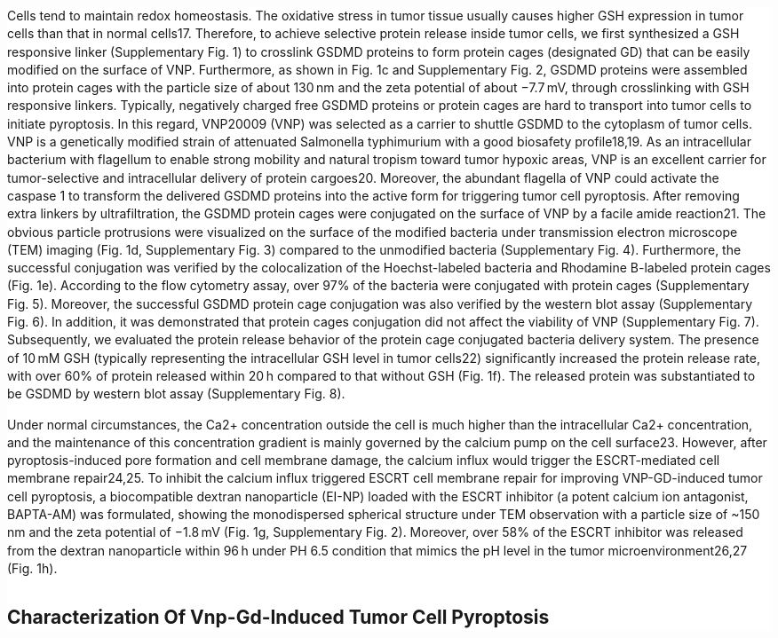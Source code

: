 Cells tend to maintain redox homeostasis. The oxidative stress in tumor tissue usually causes higher GSH expression in tumor cells than that in normal cells17. Therefore, to achieve selective protein release inside tumor cells, we first synthesized a GSH responsive linker (Supplementary Fig. 1) to crosslink GSDMD proteins to form protein cages (designated GD) that can be easily modified on the surface of VNP. Furthermore, as shown in Fig. 1c and Supplementary Fig. 2, GSDMD proteins were assembled into protein cages with the particle size of about 130 nm and the zeta potential of about −7.7 mV, through crosslinking with GSH responsive linkers. Typically, negatively charged free GSDMD proteins or protein cages are hard to transport into tumor cells to initiate pyroptosis. In this regard, VNP20009 (VNP) was selected as a carrier to shuttle GSDMD to the cytoplasm of tumor cells. VNP is a genetically modified strain of attenuated Salmonella typhimurium with a good biosafety profile18,19. As an intracellular bacterium with flagellum to enable strong mobility and natural tropism toward tumor hypoxic areas, VNP is an excellent carrier for tumor-selective and intracellular delivery of protein cargoes20. Moreover, the abundant flagella of VNP could activate the caspase 1 to transform the delivered GSDMD proteins into the active form for triggering tumor cell pyroptosis. After removing extra linkers by ultrafiltration, the GSDMD protein cages were conjugated on the surface of VNP by a facile amide reaction21. The obvious particle protrusions were visualized on the surface of the modified bacteria under transmission electron microscope (TEM) imaging (Fig. 1d, Supplementary Fig. 3) compared to the unmodified bacteria (Supplementary Fig. 4). Furthermore, the successful conjugation was verified by the colocalization of the Hoechst-labeled bacteria and Rhodamine B-labeled protein cages (Fig. 1e). According to the flow cytometry assay, over 97% of the bacteria were conjugated with protein cages (Supplementary Fig. 5). Moreover, the successful GSDMD protein cage conjugation was also verified by the western blot assay (Supplementary Fig. 6). In addition, it was demonstrated that protein cages conjugation did not affect the viability of VNP (Supplementary Fig. 7). Subsequently, we evaluated the protein release behavior of the protein cage conjugated bacteria delivery system. The presence of 10 mM GSH (typically representing the intracellular GSH level in tumor cells22) significantly increased the protein release rate, with over 60% of protein released within 20 h compared to that without GSH (Fig. 1f). The released protein was substantiated to be GSDMD by western blot assay (Supplementary Fig. 8).

Under normal circumstances, the Ca2+ concentration outside the cell is much higher than the intracellular Ca2+ concentration, and the maintenance of this concentration gradient is mainly governed by the calcium pump on the cell surface23. However, after pyroptosis-induced pore formation and cell membrane damage, the calcium influx would trigger the ESCRT-mediated cell membrane repair24,25. To inhibit the calcium influx triggered ESCRT cell membrane repair for improving VNP-GD-induced tumor cell pyroptosis, a biocompatible dextran nanoparticle (EI-NP) loaded with the ESCRT inhibitor (a potent calcium ion antagonist, BAPTA-AM) was formulated, showing the monodispersed spherical structure under TEM observation with a particle size of ~150 nm and the zeta potential of −1.8 mV (Fig. 1g, Supplementary Fig. 2). Moreover, over 58% of the ESCRT inhibitor was released from the dextran nanoparticle within 96 h under PH 6.5 condition that mimics the pH level in the tumor microenvironment26,27 (Fig. 1h).

## Characterization Of Vnp-Gd-Induced Tumor Cell Pyroptosis
